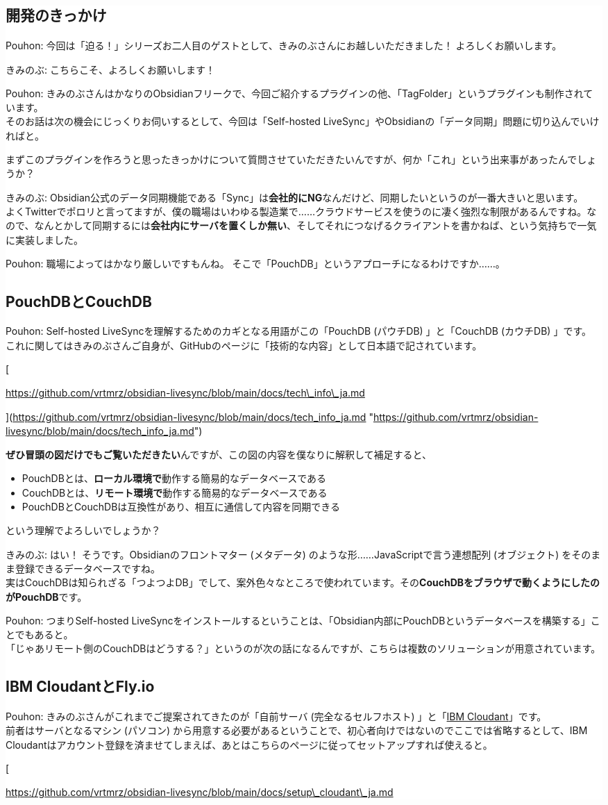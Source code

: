 ## 開発のきっかけ

Pouhon: 今回は「迫る！」シリーズお二人目のゲストとして、きみのぶさんにお越しいただきました！ よろしくお願いします。

きみのぶ: こちらこそ、よろしくお願いします！

Pouhon: きみのぶさんはかなりのObsidianフリークで、今回ご紹介するプラグインの他、「TagFolder」というプラグインも制作されています。  
そのお話は次の機会にじっくりお伺いするとして、今回は「Self-hosted LiveSync」やObsidianの「データ同期」問題に切り込んでいければと。

まずこのプラグインを作ろうと思ったきっかけについて質問させていただきたいんですが、何か「これ」という出来事があったんでしょうか？

きみのぶ: Obsidian公式のデータ同期機能である「Sync」は**会社的にNG**なんだけど、同期したいというのが一番大きいと思います。  
よくTwitterでポロリと言ってますが、僕の職場はいわゆる製造業で……クラウドサービスを使うのに凄く強烈な制限があるんですね。なので、なんとかして同期するには**会社内にサーバを置くしか無い**、そしてそれにつなげるクライアントを書かねば、という気持ちで一気に実装しました。

Pouhon: 職場によってはかなり厳しいですもんね。 そこで「PouchDB」というアプローチになるわけですか……。

## PouchDBとCouchDB

Pouhon: Self-hosted LiveSyncを理解するためのカギとなる用語がこの「PouchDB (パウチDB) 」と「CouchDB (カウチDB) 」です。  
これに関してはきみのぶさんご自身が、GitHubのページに「技術的な内容」として日本語で記されています。

[

https://github.com/vrtmrz/obsidian-livesync/blob/main/docs/tech\_info\_ja.md





](https://github.com/vrtmrz/obsidian-livesync/blob/main/docs/tech_info_ja.md "https://github.com/vrtmrz/obsidian-livesync/blob/main/docs/tech_info_ja.md")

**ぜひ冒頭の図だけでもご覧いただきたい**んですが、この図の内容を僕なりに解釈して補足すると、

-   PouchDBとは、**ローカル環境で**動作する簡易的なデータベースである
-   CouchDBとは、**リモート環境で**動作する簡易的なデータベースである
-   PouchDBとCouchDBは互換性があり、相互に通信して内容を同期できる

という理解でよろしいでしょうか？

きみのぶ: はい！ そうです。Obsidianのフロントマター (メタデータ) のような形……JavaScriptで言う連想配列 (オブジェクト) をそのまま登録できるデータベースですね。  
実はCouchDBは知られざる「つよつよDB」でして、案外色々なところで使われています。その**CouchDBをブラウザで動くようにしたのがPouchDB**です。

Pouhon: つまりSelf-hosted LiveSyncをインストールするということは、「Obsidian内部にPouchDBというデータベースを構築する」ことでもあると。  
「じゃあリモート側のCouchDBはどうする？」というのが次の話になるんですが、こちらは複数のソリューションが用意されています。

## IBM CloudantとFly.io

Pouhon: きみのぶさんがこれまでご提案されてきたのが「自前サーバ (完全なるセルフホスト) 」と「[IBM Cloudant](https://www.ibm.com/jp-ja/cloud/cloudant)」です。  
前者はサーバとなるマシン (パソコン) から用意する必要があるということで、初心者向けではないのでここでは省略するとして、IBM Cloudantはアカウント登録を済ませてしまえば、あとはこちらのページに従ってセットアップすれば使えると。

[

https://github.com/vrtmrz/obsidian-livesync/blob/main/docs/setup\_cloudant\_ja.md

